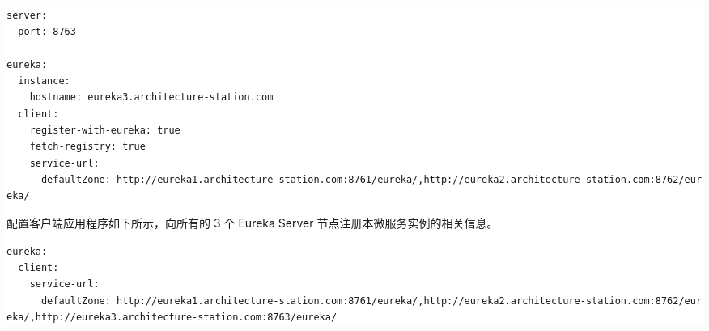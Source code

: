 ```yaml{.line-numbers}
server:
  port: 8763

eureka:
  instance:
    hostname: eureka3.architecture-station.com
  client:
    register-with-eureka: true
    fetch-registry: true
    service-url:
      defaultZone: http://eureka1.architecture-station.com:8761/eureka/,http://eureka2.architecture-station.com:8762/eureka/
```

配置客户端应用程序如下所示，向所有的 3 个 Eureka Server 节点注册本微服务实例的相关信息。

```yaml{.line-numbers}
eureka:
  client:
    service-url:
      defaultZone: http://eureka1.architecture-station.com:8761/eureka/,http://eureka2.architecture-station.com:8762/eureka/,http://eureka3.architecture-station.com:8763/eureka/
```


